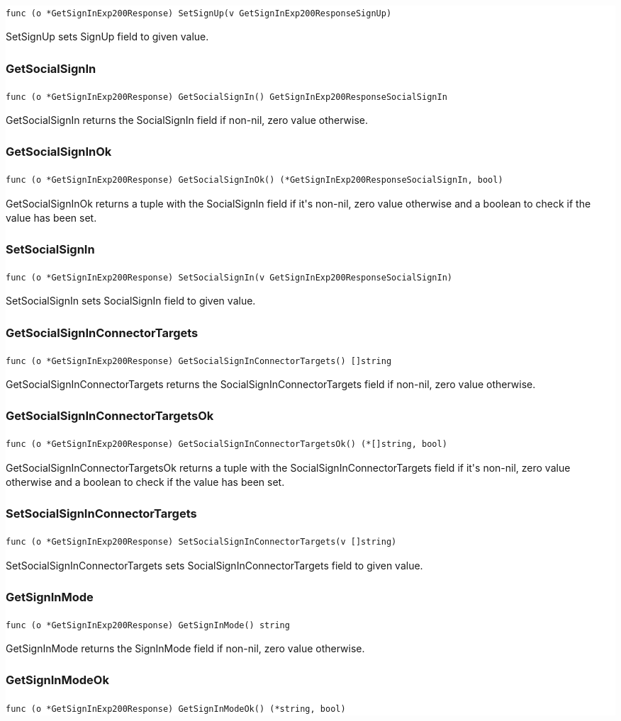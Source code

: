 `func (o *GetSignInExp200Response) SetSignUp(v GetSignInExp200ResponseSignUp)`

SetSignUp sets SignUp field to given value.


### GetSocialSignIn

`func (o *GetSignInExp200Response) GetSocialSignIn() GetSignInExp200ResponseSocialSignIn`

GetSocialSignIn returns the SocialSignIn field if non-nil, zero value otherwise.

### GetSocialSignInOk

`func (o *GetSignInExp200Response) GetSocialSignInOk() (*GetSignInExp200ResponseSocialSignIn, bool)`

GetSocialSignInOk returns a tuple with the SocialSignIn field if it's non-nil, zero value otherwise
and a boolean to check if the value has been set.

### SetSocialSignIn

`func (o *GetSignInExp200Response) SetSocialSignIn(v GetSignInExp200ResponseSocialSignIn)`

SetSocialSignIn sets SocialSignIn field to given value.


### GetSocialSignInConnectorTargets

`func (o *GetSignInExp200Response) GetSocialSignInConnectorTargets() []string`

GetSocialSignInConnectorTargets returns the SocialSignInConnectorTargets field if non-nil, zero value otherwise.

### GetSocialSignInConnectorTargetsOk

`func (o *GetSignInExp200Response) GetSocialSignInConnectorTargetsOk() (*[]string, bool)`

GetSocialSignInConnectorTargetsOk returns a tuple with the SocialSignInConnectorTargets field if it's non-nil, zero value otherwise
and a boolean to check if the value has been set.

### SetSocialSignInConnectorTargets

`func (o *GetSignInExp200Response) SetSocialSignInConnectorTargets(v []string)`

SetSocialSignInConnectorTargets sets SocialSignInConnectorTargets field to given value.


### GetSignInMode

`func (o *GetSignInExp200Response) GetSignInMode() string`

GetSignInMode returns the SignInMode field if non-nil, zero value otherwise.

### GetSignInModeOk

`func (o *GetSignInExp200Response) GetSignInModeOk() (*string, bool)`
